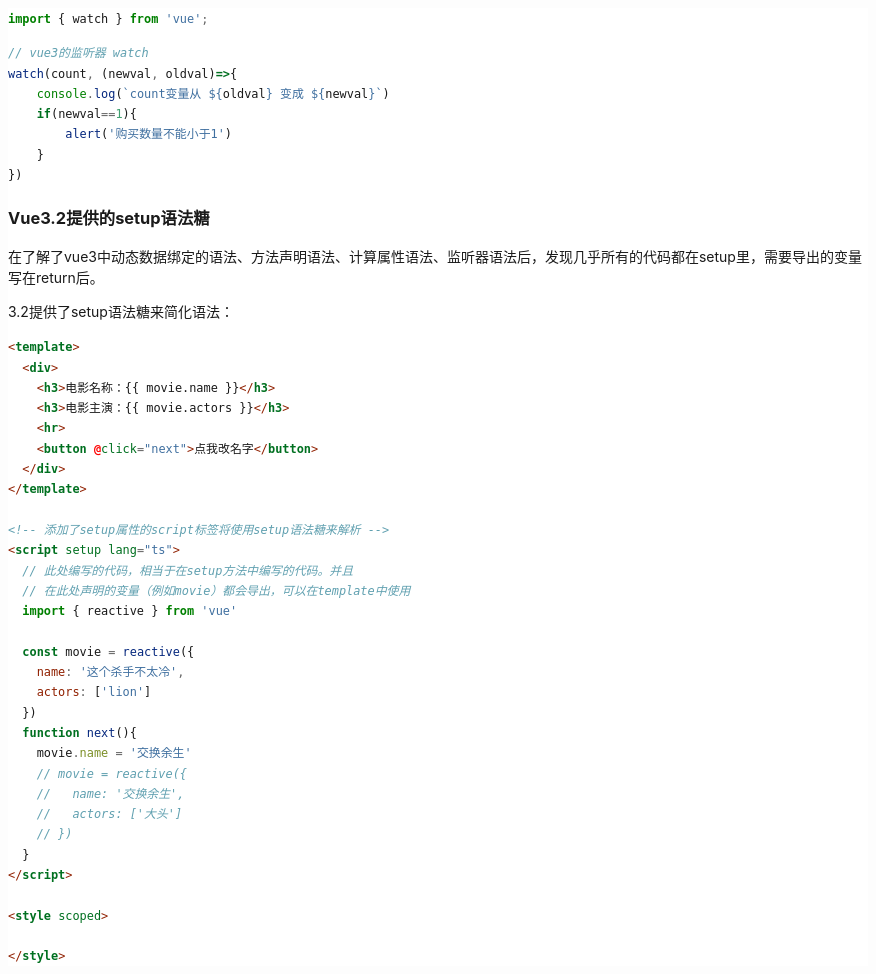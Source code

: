 ```javascript
import { watch } from 'vue';
```

```javascript
// vue3的监听器 watch
watch(count, (newval, oldval)=>{
    console.log(`count变量从 ${oldval} 变成 ${newval}`)
    if(newval==1){
        alert('购买数量不能小于1')
    }
})
```



### Vue3.2提供的setup语法糖

在了解了vue3中动态数据绑定的语法、方法声明语法、计算属性语法、监听器语法后，发现几乎所有的代码都在setup里，需要导出的变量写在return后。

3.2提供了setup语法糖来简化语法：

```html
<template>
  <div>
    <h3>电影名称：{{ movie.name }}</h3>
    <h3>电影主演：{{ movie.actors }}</h3>
    <hr>
    <button @click="next">点我改名字</button>
  </div>
</template>

<!-- 添加了setup属性的script标签将使用setup语法糖来解析 -->
<script setup lang="ts">  
  // 此处编写的代码，相当于在setup方法中编写的代码。并且
  // 在此处声明的变量（例如movie）都会导出，可以在template中使用
  import { reactive } from 'vue'

  const movie = reactive({
    name: '这个杀手不太冷',
    actors: ['lion']
  })
  function next(){
    movie.name = '交换余生'
    // movie = reactive({
    //   name: '交换余生',
    //   actors: ['大头']
    // })
  }
</script>

<style scoped>

</style>
```
